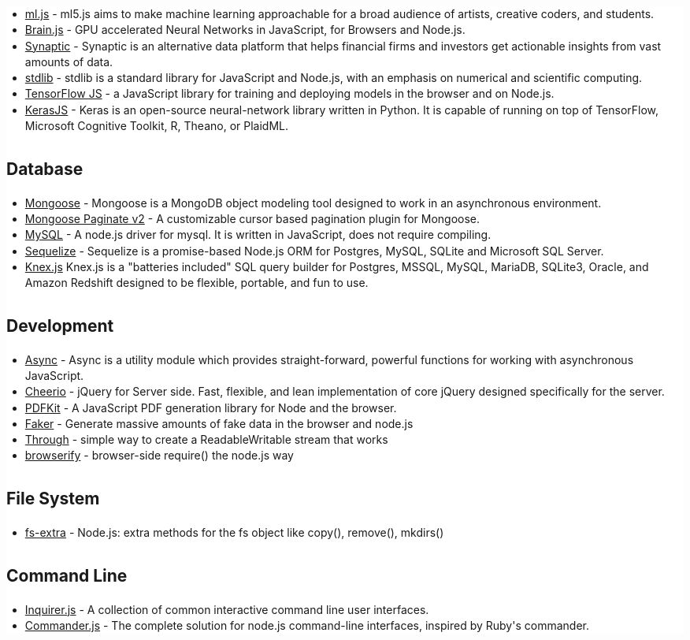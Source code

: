 * [ml.js](https://ml5js.org/) - ml5.js aims to make machine learning approachable for a broad audience of artists, creative coders, and students.
* [Brain.js](https://brain.js.org/#/) - GPU accelerated Neural Networks in JavaScript, for Browsers and Node.js.
* [Synaptic](https://synaptic.com/) - Synaptic is an alternative data platform that helps financial firms and investors get actionable insights from vast amounts of data.
* [stdlib](https://stdlib.io/) - stdlib is a standard library for JavaScript and Node.js, with an emphasis on numerical and scientific computing.
* [TensorFlow JS](https://www.tensorflow.org/js) - a JavaScript library for training and deploying models in the browser and on Node.js.
* [KerasJS](https://transcranial.github.io/keras-js/#/) - Keras is an open-source neural-network library written in Python. It is capable of running on top of TensorFlow, Microsoft Cognitive Toolkit, R, Theano, or PlaidML.

## Database

* [Mongoose](http://mongoosejs.com) - Mongoose is a MongoDB object modeling tool designed to work in an asynchronous environment.
* [Mongoose Paginate v2](https://www.npmjs.com/package/mongoose-paginate-v2) - A customizable cursor based pagination plugin for Mongoose.
* [MySQL](https://www.npmjs.com/package/mysql) - A node.js driver for mysql. It is written in JavaScript, does not require compiling.
* [Sequelize](https://www.npmjs.com/package/sequelize) - Sequelize is a promise-based Node.js ORM for Postgres, MySQL, SQLite and Microsoft SQL Server.
* [Knex.js](https://knexjs.org/) Knex.js is a "batteries included" SQL query builder for Postgres, MSSQL, MySQL, MariaDB, SQLite3, Oracle, and Amazon Redshift designed to be flexible, portable, and fun to use.

## Development

* [Async](https://caolan.github.io/async/) - Async is a utility module which provides straight-forward, powerful functions for working with asynchronous JavaScript.
* [Cheerio](https://cheerio.js.org/) - jQuery for Server side. Fast, flexible, and lean implementation of core jQuery designed specifically for the server.
* [PDFKit](https://github.com/foliojs/pdfkit) - A JavaScript PDF generation library for Node and the browser.
* [Faker](https://github.com/Marak/Faker.js) - Generate massive amounts of fake data in the browser and node.js
* [Through](https://github.com/dominictarr/through) - simple way to create a ReadableWritable stream that works
* [browserify](https://github.com/browserify/browserify) - browser-side require() the node.js way

## File System

* [fs-extra](https://github.com/jprichardson/node-fs-extra) - Node.js: extra methods for the fs object like copy(), remove(), mkdirs()

## Command Line

* [Inquirer.js](https://github.com/SBoudrias/Inquirer.js#readme) - A collection of common interactive command line user interfaces.
* [Commander.js](https://github.com/tj/commander.js/) - The complete solution for node.js command-line interfaces, inspired by Ruby's commander.

